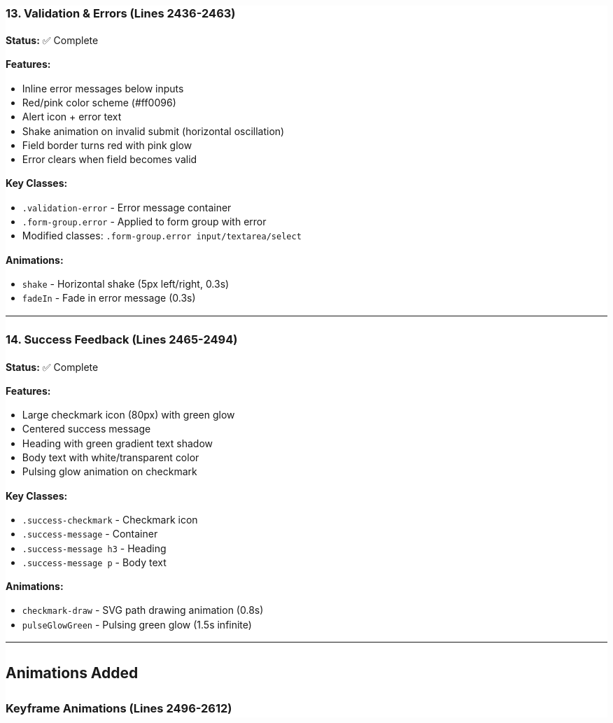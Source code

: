 ### 13. Validation & Errors (Lines 2436-2463)

**Status:** ✅ Complete

**Features:**

- Inline error messages below inputs
- Red/pink color scheme (#ff0096)
- Alert icon + error text
- Shake animation on invalid submit (horizontal oscillation)
- Field border turns red with pink glow
- Error clears when field becomes valid

**Key Classes:**

- `.validation-error` - Error message container
- `.form-group.error` - Applied to form group with error
- Modified classes: `.form-group.error input/textarea/select`

**Animations:**

- `shake` - Horizontal shake (5px left/right, 0.3s)
- `fadeIn` - Fade in error message (0.3s)

---

### 14. Success Feedback (Lines 2465-2494)

**Status:** ✅ Complete

**Features:**

- Large checkmark icon (80px) with green glow
- Centered success message
- Heading with green gradient text shadow
- Body text with white/transparent color
- Pulsing glow animation on checkmark

**Key Classes:**

- `.success-checkmark` - Checkmark icon
- `.success-message` - Container
- `.success-message h3` - Heading
- `.success-message p` - Body text

**Animations:**

- `checkmark-draw` - SVG path drawing animation (0.8s)
- `pulseGlowGreen` - Pulsing green glow (1.5s infinite)

---

## Animations Added

### Keyframe Animations (Lines 2496-2612)
